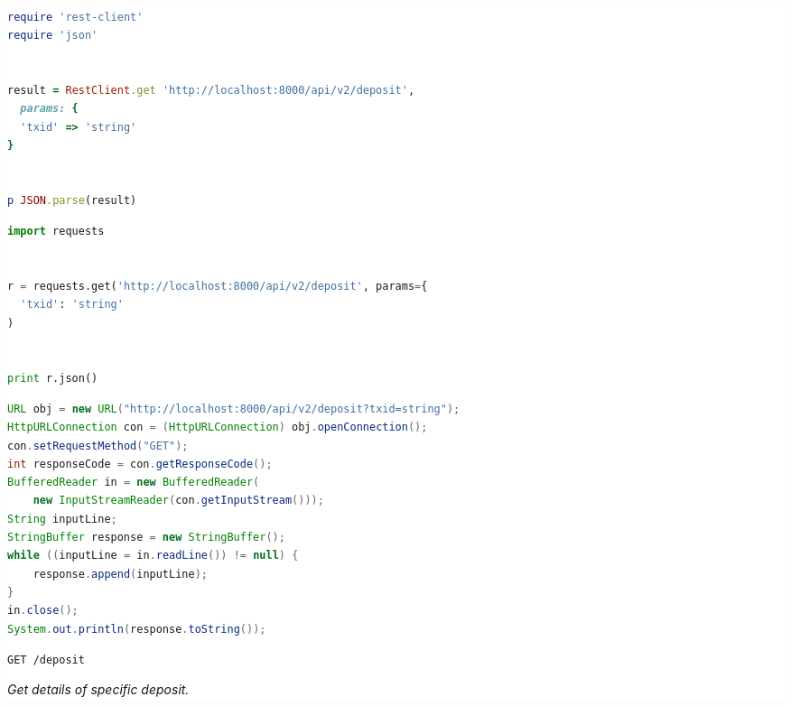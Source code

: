 
```ruby
require 'rest-client'
require 'json'


result = RestClient.get 'http://localhost:8000/api/v2/deposit',
  params: {
  'txid' => 'string'
}


p JSON.parse(result)


```


```python
import requests


r = requests.get('http://localhost:8000/api/v2/deposit', params={
  'txid': 'string'
)


print r.json()


```


```java
URL obj = new URL("http://localhost:8000/api/v2/deposit?txid=string");
HttpURLConnection con = (HttpURLConnection) obj.openConnection();
con.setRequestMethod("GET");
int responseCode = con.getResponseCode();
BufferedReader in = new BufferedReader(
    new InputStreamReader(con.getInputStream()));
String inputLine;
StringBuffer response = new StringBuffer();
while ((inputLine = in.readLine()) != null) {
    response.append(inputLine);
}
in.close();
System.out.println(response.toString());


```


`GET /deposit`


*Get details of specific deposit.*
